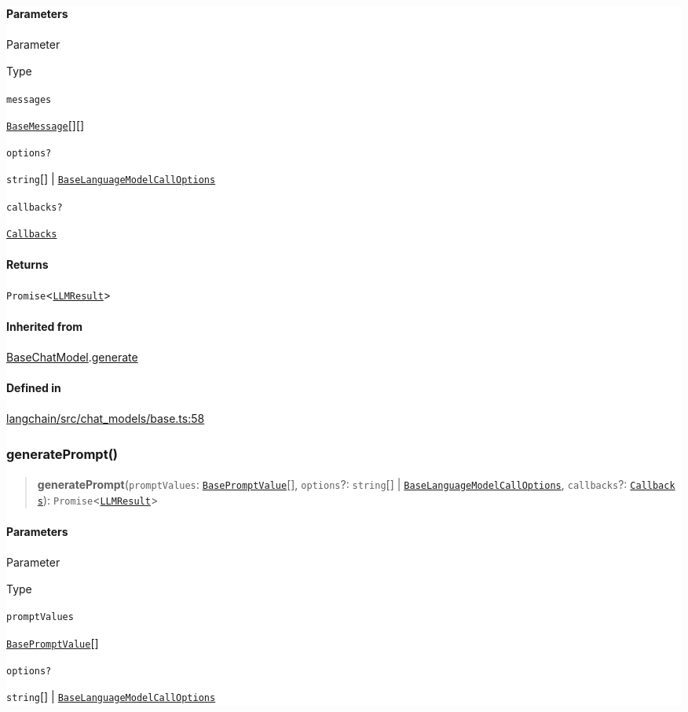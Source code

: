 #### Parameters[​](#parameters-3 "Direct link to Parameters")

Parameter

Type

`messages`

[`BaseMessage`](/docs/api/schema/classes/BaseMessage)\[\]\[\]

`options?`

`string`\[\] | [`BaseLanguageModelCallOptions`](/docs/api/base_language/interfaces/BaseLanguageModelCallOptions)

`callbacks?`

[`Callbacks`](/docs/api/callbacks/types/Callbacks)

#### Returns[​](#returns-10 "Direct link to Returns")

`Promise`<[`LLMResult`](/docs/api/schema/types/LLMResult)\>

#### Inherited from[​](#inherited-from-14 "Direct link to Inherited from")

[BaseChatModel](/docs/api/chat_models_base/classes/BaseChatModel).[generate](/docs/api/chat_models_base/classes/BaseChatModel#generate)

#### Defined in[​](#defined-in-35 "Direct link to Defined in")

[langchain/src/chat\_models/base.ts:58](https://github.com/hwchase17/langchainjs/blob/46e1734/langchain/src/chat_models/base.ts#L58)

### generatePrompt()[​](#generateprompt "Direct link to generatePrompt()")

> **generatePrompt**(`promptValues`: [`BasePromptValue`](/docs/api/schema/classes/BasePromptValue)\[\], `options`?: `string`\[\] | [`BaseLanguageModelCallOptions`](/docs/api/base_language/interfaces/BaseLanguageModelCallOptions), `callbacks`?: [`Callbacks`](/docs/api/callbacks/types/Callbacks)): `Promise`<[`LLMResult`](/docs/api/schema/types/LLMResult)\>

#### Parameters[​](#parameters-4 "Direct link to Parameters")

Parameter

Type

`promptValues`

[`BasePromptValue`](/docs/api/schema/classes/BasePromptValue)\[\]

`options?`

`string`\[\] | [`BaseLanguageModelCallOptions`](/docs/api/base_language/interfaces/BaseLanguageModelCallOptions)
